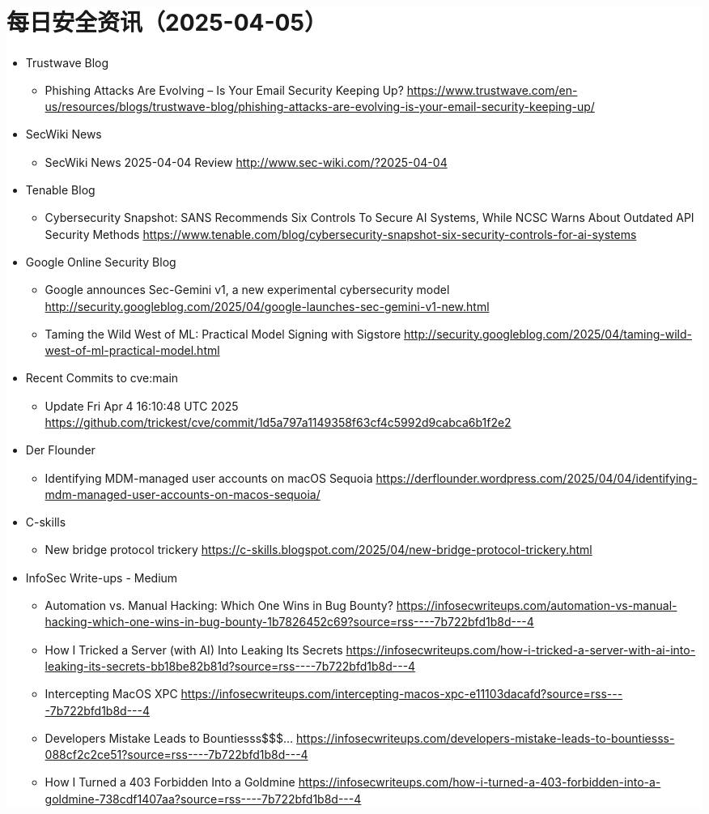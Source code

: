 # 每日安全资讯（2025-04-05）

- Trustwave Blog
  - Phishing Attacks Are Evolving – Is Your Email Security Keeping Up?
https://www.trustwave.com/en-us/resources/blogs/trustwave-blog/phishing-attacks-are-evolving-is-your-email-security-keeping-up/

- SecWiki News
  - SecWiki News 2025-04-04 Review
http://www.sec-wiki.com/?2025-04-04

- Tenable Blog
  - Cybersecurity Snapshot: SANS Recommends Six Controls To Secure AI Systems, While NCSC Warns About Outdated API Security Methods
https://www.tenable.com/blog/cybersecurity-snapshot-six-security-controls-for-ai-systems

- Google Online Security Blog
  - Google announces Sec-Gemini v1, a new experimental cybersecurity model
http://security.googleblog.com/2025/04/google-launches-sec-gemini-v1-new.html

  - Taming the Wild West of ML: Practical Model Signing with Sigstore
http://security.googleblog.com/2025/04/taming-wild-west-of-ml-practical-model.html

- Recent Commits to cve:main
  - Update Fri Apr  4 16:10:48 UTC 2025
https://github.com/trickest/cve/commit/1d5a797a1149358f63cf4c5992d9cabca6b1f2e2

- Der Flounder
  - Identifying MDM-managed user accounts on macOS Sequoia
https://derflounder.wordpress.com/2025/04/04/identifying-mdm-managed-user-accounts-on-macos-sequoia/

- C-skills
  - New bridge protocol trickery
https://c-skills.blogspot.com/2025/04/new-bridge-protocol-trickery.html

- InfoSec Write-ups - Medium
  - Automation vs. Manual Hacking: Which One Wins in Bug Bounty?
https://infosecwriteups.com/automation-vs-manual-hacking-which-one-wins-in-bug-bounty-1b7826452c69?source=rss----7b722bfd1b8d---4

  - How I Tricked a Server (with AI) Into Leaking Its Secrets
https://infosecwriteups.com/how-i-tricked-a-server-with-ai-into-leaking-its-secrets-bb18be82b81d?source=rss----7b722bfd1b8d---4

  - Intercepting MacOS XPC
https://infosecwriteups.com/intercepting-macos-xpc-e11103dacafd?source=rss----7b722bfd1b8d---4

  - Developers Mistake Leads to Bountiesss$$$…
https://infosecwriteups.com/developers-mistake-leads-to-bountiesss-088cf2c2ce51?source=rss----7b722bfd1b8d---4

  - How I Turned a 403 Forbidden Into a Goldmine
https://infosecwriteups.com/how-i-turned-a-403-forbidden-into-a-goldmine-738cdf1407aa?source=rss----7b722bfd1b8d---4
